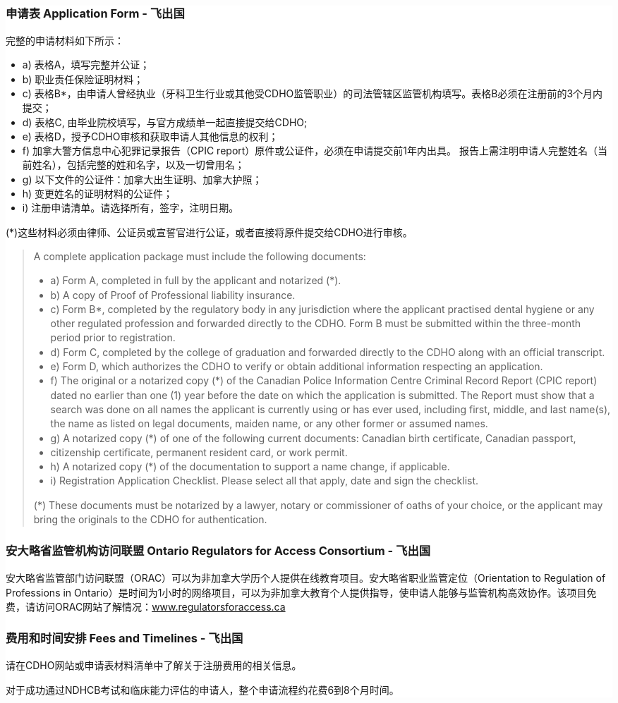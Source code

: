 ### 申请表 Application Form - 飞出国 ###

完整的申请材料如下所示：

- a) 表格A，填写完整并公证；
- b) 职业责任保险证明材料；
- c) 表格B*，由申请人曾经执业（牙科卫生行业或其他受CDHO监管职业）的司法管辖区监管机构填写。表格B必须在注册前的3个月内提交；
- d) 表格C, 由毕业院校填写，与官方成绩单一起直接提交给CDHO;
- e) 表格D，授予CDHO审核和获取申请人其他信息的权利； 
- f) 加拿大警方信息中心犯罪记录报告（CPIC report）原件或公证件，必须在申请提交前1年内出具。 报告上需注明申请人完整姓名（当前姓名），包括完整的姓和名字，以及一切曾用名；
- g) 以下文件的公证件：加拿大出生证明、加拿大护照；
- h) 变更姓名的证明材料的公证件；
- i) 注册申请清单。请选择所有，签字，注明日期。

(*)这些材料必须由律师、公证员或宣誓官进行公证，或者直接将原件提交给CDHO进行审核。

> A complete application package must include the following documents:
> 
> - a) Form A, completed in full by the applicant and notarized (*).
> - b) A copy of Proof of Professional liability insurance.
> - c) Form B*, completed by the regulatory body in any jurisdiction where the applicant practised dental hygiene or any other regulated profession and forwarded directly to the CDHO. Form B must be submitted within the three-month period prior to registration.
> - d) Form C, completed by the college of graduation and forwarded directly to the CDHO along with an official transcript.
> - e) Form D, which authorizes the CDHO to verify or obtain additional information respecting an application.
> - f) The original or a notarized copy (*) of the Canadian Police Information Centre Criminal Record Report (CPIC report) dated no earlier than one (1) year before the date on which the application is submitted. The Report must show that a search was done on all names the applicant is currently using or has ever used, including first, middle, and last name(s), the name as listed on legal documents, maiden name, or any other former or assumed names.
> - g) A notarized copy (*) of one of the following current documents: Canadian birth certificate, Canadian passport,
> - citizenship certificate, permanent resident card, or work permit.
> - h) A notarized copy (*) of the documentation to support a name change, if applicable.
> - i) Registration Application Checklist. Please select all that apply, date and sign the checklist.
> 
> (*) These documents must be notarized by a lawyer, notary or commissioner of oaths of your choice, or the applicant may bring the originals to the CDHO for authentication.

### 安大略省监管机构访问联盟 Ontario Regulators for Access Consortium - 飞出国 ###

安大略省监管部门访问联盟（ORAC）可以为非加拿大学历个人提供在线教育项目。安大略省职业监管定位（Orientation to Regulation of Professions in Ontario）是时间为1小时的网络项目，可以为非加拿大教育个人提供指导，使申请人能够与监管机构高效协作。该项目免费，请访问ORAC网站了解情况：www.regulatorsforaccess.ca

### 费用和时间安排 Fees and Timelines - 飞出国 ###

请在CDHO网站或申请表材料清单中了解关于注册费用的相关信息。

对于成功通过NDHCB考试和临床能力评估的申请人，整个申请流程约花费6到8个月时间。
